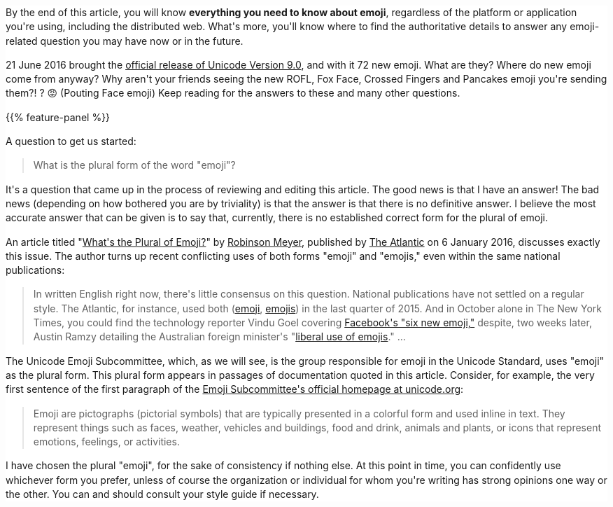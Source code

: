 <p>By the end of this article, you will know <strong>everything you need to know about emoji</strong>, regardless of the platform or application you're using, including the distributed web. What's more, you'll know where to find the authoritative details to answer any emoji-related question you may have now or in the future.</p>

<p>21 June 2016 brought the <a title="Announcing The Unicode Standard, Version 9.0 blog post" href="https://blog.unicode.org/2016/06/announcing-unicode-standard-version-90.html">official release of Unicode Version 9.0</a>, and with it 72 new emoji. What are they? Where do new emoji come from anyway? Why aren't your friends seeing the new ROFL, Fox Face, Crossed Fingers and Pancakes emoji you're sending them?! ? 😡 (Pouting Face emoji) Keep reading for the answers to these and many other questions.</p>

{{% feature-panel %}}

<p>A question to get us started:</p>

<blockquote>What is the plural form of the word "emoji"?</blockquote>

<p>It's a question that came up in the process of reviewing and editing this article. The good news is that I have an answer! The bad news (depending on how bothered you are by triviality) is that the answer is that there is no definitive answer. I believe the most accurate answer that can be given is to say that, currently, there is no established correct form for the plural of emoji.</p>

<p>An article titled "<a href="https://www.theatlantic.com/technology/archive/2016/01/whats-the-plural-of-emoji-emojis/422763/">What's the Plural of Emoji?</a>" by <a title="Author page at theatlantic.com" href="https://www.theatlantic.com/author/robinson-meyer/">Robinson Meyer</a>, published by <a title="The Atlantic homepage" href="https://www.theatlantic.com/">The Atlantic</a> on 6 January 2016, discusses exactly this issue. The author turns up recent conflicting uses of both forms "emoji" and "emojis," even within the same national publications:</p>

<blockquote>In written English right now, there's little consensus on this question. National publications have not settled on a regular style. The Atlantic, for instance, used both (<a href="https://www.theatlantic.com/technology/archive/2015/10/eagle-avocado-canoe-pregnant-woman-2016-new-emoji/410056/">emoji</a>, <a href="https://www.theatlantic.com/politics/archive/2015/12/emojis-2016-presidential-election/420840/">emojis</a>) in the last quarter of 2015. And in October alone in The New York Times, you could find the technology reporter Vindu Goel covering <a href="https://www.nytimes.com/2015/10/09/technology/facebook-to-test-emoji-as-reaction-icons.html">Facebook's "six new emoji,"</a> despite, two weeks later, Austin Ramzy detailing the Australian foreign minister's "<a href="https://www.nytimes.com/2015/10/23/world/australia/australia-emoji-julie-bishop-diplomacy-vladimir-putin.html">liberal use of emojis</a>." …</blockquote>

<p>The Unicode Emoji Subcommittee, which, as we will see, is the group responsible for emoji in the Unicode Standard, uses "emoji" as the plural form. This plural form appears in passages of documentation quoted in this article. Consider, for example, the very first sentence of the first paragraph of the <a title="Emoji Subcommittee site" href="https://unicode.org/emoji/">Emoji Subcommittee's official homepage at unicode.org</a>:</p>

<blockquote>Emoji are pictographs (pictorial symbols) that are typically presented in a colorful form and used inline in text. They represent things such as faces, weather, vehicles and buildings, food and drink, animals and plants, or icons that represent emotions, feelings, or activities.</blockquote>

<p>I have chosen the plural "emoji", for the sake of consistency if nothing else. At this point in time, you can confidently use whichever form you prefer, unless of course the organization or individual for whom you're writing has strong opinions one way or the other. You can and should consult your style guide if necessary.</p>

